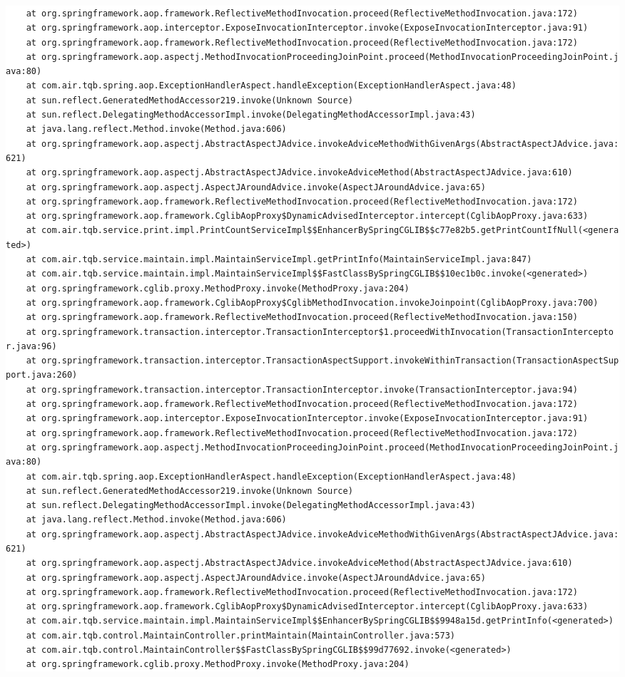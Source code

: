         at org.springframework.aop.framework.ReflectiveMethodInvocation.proceed(ReflectiveMethodInvocation.java:172)
        at org.springframework.aop.interceptor.ExposeInvocationInterceptor.invoke(ExposeInvocationInterceptor.java:91)
        at org.springframework.aop.framework.ReflectiveMethodInvocation.proceed(ReflectiveMethodInvocation.java:172)
        at org.springframework.aop.aspectj.MethodInvocationProceedingJoinPoint.proceed(MethodInvocationProceedingJoinPoint.java:80)
        at com.air.tqb.spring.aop.ExceptionHandlerAspect.handleException(ExceptionHandlerAspect.java:48)
        at sun.reflect.GeneratedMethodAccessor219.invoke(Unknown Source)
        at sun.reflect.DelegatingMethodAccessorImpl.invoke(DelegatingMethodAccessorImpl.java:43)
        at java.lang.reflect.Method.invoke(Method.java:606)
        at org.springframework.aop.aspectj.AbstractAspectJAdvice.invokeAdviceMethodWithGivenArgs(AbstractAspectJAdvice.java:621)
        at org.springframework.aop.aspectj.AbstractAspectJAdvice.invokeAdviceMethod(AbstractAspectJAdvice.java:610)
        at org.springframework.aop.aspectj.AspectJAroundAdvice.invoke(AspectJAroundAdvice.java:65)
        at org.springframework.aop.framework.ReflectiveMethodInvocation.proceed(ReflectiveMethodInvocation.java:172)
        at org.springframework.aop.framework.CglibAopProxy$DynamicAdvisedInterceptor.intercept(CglibAopProxy.java:633)
        at com.air.tqb.service.print.impl.PrintCountServiceImpl$$EnhancerBySpringCGLIB$$c77e82b5.getPrintCountIfNull(<generated>)
        at com.air.tqb.service.maintain.impl.MaintainServiceImpl.getPrintInfo(MaintainServiceImpl.java:847)
        at com.air.tqb.service.maintain.impl.MaintainServiceImpl$$FastClassBySpringCGLIB$$10ec1b0c.invoke(<generated>)
        at org.springframework.cglib.proxy.MethodProxy.invoke(MethodProxy.java:204)
        at org.springframework.aop.framework.CglibAopProxy$CglibMethodInvocation.invokeJoinpoint(CglibAopProxy.java:700)
        at org.springframework.aop.framework.ReflectiveMethodInvocation.proceed(ReflectiveMethodInvocation.java:150)
        at org.springframework.transaction.interceptor.TransactionInterceptor$1.proceedWithInvocation(TransactionInterceptor.java:96)
        at org.springframework.transaction.interceptor.TransactionAspectSupport.invokeWithinTransaction(TransactionAspectSupport.java:260)
        at org.springframework.transaction.interceptor.TransactionInterceptor.invoke(TransactionInterceptor.java:94)
        at org.springframework.aop.framework.ReflectiveMethodInvocation.proceed(ReflectiveMethodInvocation.java:172)
        at org.springframework.aop.interceptor.ExposeInvocationInterceptor.invoke(ExposeInvocationInterceptor.java:91)
        at org.springframework.aop.framework.ReflectiveMethodInvocation.proceed(ReflectiveMethodInvocation.java:172)
        at org.springframework.aop.aspectj.MethodInvocationProceedingJoinPoint.proceed(MethodInvocationProceedingJoinPoint.java:80)
        at com.air.tqb.spring.aop.ExceptionHandlerAspect.handleException(ExceptionHandlerAspect.java:48)
        at sun.reflect.GeneratedMethodAccessor219.invoke(Unknown Source)
        at sun.reflect.DelegatingMethodAccessorImpl.invoke(DelegatingMethodAccessorImpl.java:43)
        at java.lang.reflect.Method.invoke(Method.java:606)
        at org.springframework.aop.aspectj.AbstractAspectJAdvice.invokeAdviceMethodWithGivenArgs(AbstractAspectJAdvice.java:621)
        at org.springframework.aop.aspectj.AbstractAspectJAdvice.invokeAdviceMethod(AbstractAspectJAdvice.java:610)
        at org.springframework.aop.aspectj.AspectJAroundAdvice.invoke(AspectJAroundAdvice.java:65)
        at org.springframework.aop.framework.ReflectiveMethodInvocation.proceed(ReflectiveMethodInvocation.java:172)
        at org.springframework.aop.framework.CglibAopProxy$DynamicAdvisedInterceptor.intercept(CglibAopProxy.java:633)
        at com.air.tqb.service.maintain.impl.MaintainServiceImpl$$EnhancerBySpringCGLIB$$9948a15d.getPrintInfo(<generated>)
        at com.air.tqb.control.MaintainController.printMaintain(MaintainController.java:573)
        at com.air.tqb.control.MaintainController$$FastClassBySpringCGLIB$$99d77692.invoke(<generated>)
        at org.springframework.cglib.proxy.MethodProxy.invoke(MethodProxy.java:204)